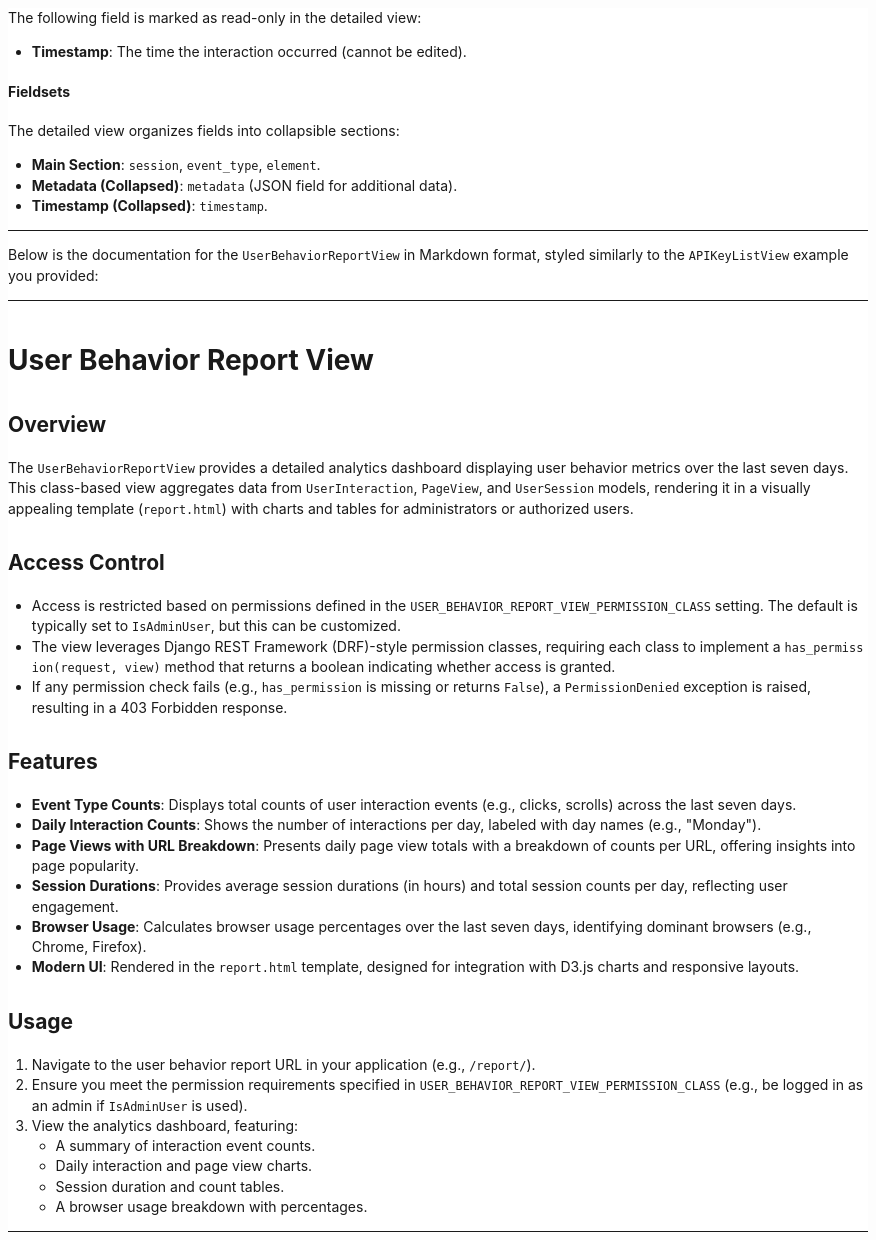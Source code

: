 The following field is marked as read-only in the detailed view:

- **Timestamp**: The time the interaction occurred (cannot be edited).

#### Fieldsets

The detailed view organizes fields into collapsible sections:

- **Main Section**: `session`, `event_type`, `element`.
- **Metadata (Collapsed)**: `metadata` (JSON field for additional data).
- **Timestamp (Collapsed)**: `timestamp`.

----

Below is the documentation for the `UserBehaviorReportView` in Markdown format, styled similarly to the `APIKeyListView` example you provided:

---

# User Behavior Report View

## Overview
The `UserBehaviorReportView` provides a detailed analytics dashboard displaying user behavior metrics over the last seven days. This class-based view aggregates data from `UserInteraction`, `PageView`, and `UserSession` models, rendering it in a visually appealing template (`report.html`) with charts and tables for administrators or authorized users.

## Access Control
- Access is restricted based on permissions defined in the `USER_BEHAVIOR_REPORT_VIEW_PERMISSION_CLASS` setting. The default is typically set to `IsAdminUser`, but this can be customized.
- The view leverages Django REST Framework (DRF)-style permission classes, requiring each class to implement a `has_permission(request, view)` method that returns a boolean indicating whether access is granted.
- If any permission check fails (e.g., `has_permission` is missing or returns `False`), a `PermissionDenied` exception is raised, resulting in a 403 Forbidden response.

## Features
- **Event Type Counts**: Displays total counts of user interaction events (e.g., clicks, scrolls) across the last seven days.
- **Daily Interaction Counts**: Shows the number of interactions per day, labeled with day names (e.g., "Monday").
- **Page Views with URL Breakdown**: Presents daily page view totals with a breakdown of counts per URL, offering insights into page popularity.
- **Session Durations**: Provides average session durations (in hours) and total session counts per day, reflecting user engagement.
- **Browser Usage**: Calculates browser usage percentages over the last seven days, identifying dominant browsers (e.g., Chrome, Firefox).
- **Modern UI**: Rendered in the `report.html` template, designed for integration with D3.js charts and responsive layouts.

## Usage
1. Navigate to the user behavior report URL in your application (e.g., `/report/`).
2. Ensure you meet the permission requirements specified in `USER_BEHAVIOR_REPORT_VIEW_PERMISSION_CLASS` (e.g., be logged in as an admin if `IsAdminUser` is used).
3. View the analytics dashboard, featuring:
   - A summary of interaction event counts.
   - Daily interaction and page view charts.
   - Session duration and count tables.
   - A browser usage breakdown with percentages.

---